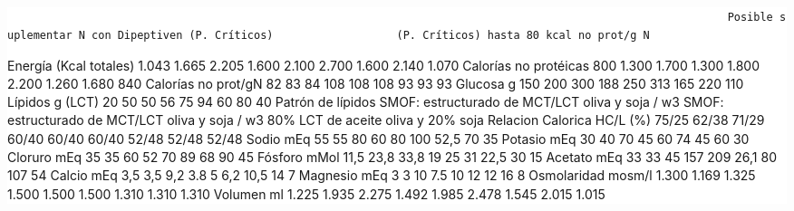                                                                                                                    Posible suplementar N con Dipeptiven (P. Críticos)                   (P. Críticos) hasta 80 kcal no prot/g N
 Energía (Kcal totales)                         1.043                        1.665                       2.205      1.600                   2.100                    2.700               1.600           2.140            1.070
 Calorías no protéicas                          800                          1.300                       1.700      1.300                   1.800                    2.200               1.260           1.680              840
 Calorías no prot/gN                             82                           83                            84       108                     108                      108                  93              93               93
 Glucosa g                                      150                           200                          300       188                     250                      313                 165             220               110
 Lípidos g (LCT)                                 20                           50                            50        56                      75                       94                  60              80               40
 Patrón de lípidos                                 SMOF: estructurado de MCT/LCT oliva y soja / w3                SMOF: estructurado de MCT/LCT oliva y soja / w3                        80% LCT de aceite oliva y 20% soja
 Relacion Calorica HC/L (%)                    75/25                        62/38                        71/29      60/40                   60/40                    60/40               52/48           52/48            52/48
 Sodio mEq                                       55                           55                            80        60                      80                      100                 52,5             70               35
 Potasio mEq                                     30                           40                            70        45                      60                       74                  45              60               30
 Cloruro mEq                                     35                           35                            60        52                      70                       89                  68              90               45
 Fósforo mMol                                   11,5                         23,8                         33,8        19                      25                       31                 22,5             30               15
 Acetato mEq                                     33                           33                            45       157                     209                      26,1                 80             107               54
 Calcio mEq                                      3,5                          3,5                          9,2       3.8                       5                       6,2                10,5             14                7
 Magnesio mEq                                     3                            3                            10       7.5                      10                       12                  12              16                8
 Osmolaridad mosm/l                             1.300                        1.169                       1.325      1.500                   1.500                    1.500               1.310           1.310            1.310
 Volumen ml                                     1.225                        1.935                       2.275      1.492                   1.985                    2.478               1.545           2.015            1.015
